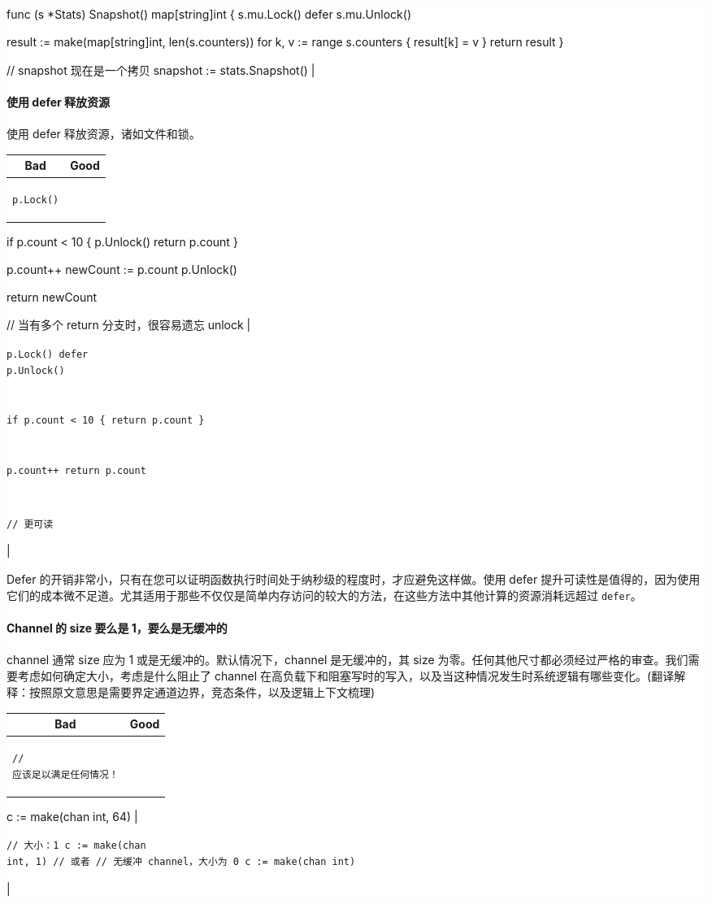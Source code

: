 func (s *Stats) Snapshot() map[string]int {
  s.mu.Lock()
  defer s.mu.Unlock()

  result := make(map[string]int, len(s.counters))
  for k, v := range s.counters {
    result[k] = v
  }
  return result
}

// snapshot 现在是一个拷贝
snapshot := stats.Snapshot()
</code></pre> |

#### 使用 defer 释放资源

使用 defer 释放资源，诸如文件和锁。

| Bad                                                                                                                                                                                                                      | Good                                                                                                                                                                |
| ------------------------------------------------------------------------------------------------------------------------------------------------------------------------------------------------------------------------ | ------------------------------------------------------------------------------------------------------------------------------------------------------------------- |
| <pre class="language-go"><code class="lang-go">p.Lock()
if p.count &#x3C; 10 {
  p.Unlock()
  return p.count
}

p.count++
newCount := p.count
p.Unlock()

return newCount

// 当有多个 return 分支时，很容易遗忘 unlock
</code></pre> | <pre class="language-go"><code class="lang-go">p.Lock()
defer p.Unlock()

if p.count &#x3C; 10 {
  return p.count
}

p.count++
return p.count

// 更可读
</code></pre> |

Defer 的开销非常小，只有在您可以证明函数执行时间处于纳秒级的程度时，才应避免这样做。使用 defer 提升可读性是值得的，因为使用它们的成本微不足道。尤其适用于那些不仅仅是简单内存访问的较大的方法，在这些方法中其他计算的资源消耗远超过 `defer`。

#### Channel 的 size 要么是 1，要么是无缓冲的

channel 通常 size 应为 1 或是无缓冲的。默认情况下，channel 是无缓冲的，其 size 为零。任何其他尺寸都必须经过严格的审查。我们需要考虑如何确定大小，考虑是什么阻止了 channel 在高负载下和阻塞写时的写入，以及当这种情况发生时系统逻辑有哪些变化。(翻译解释：按照原文意思是需要界定通道边界，竞态条件，以及逻辑上下文梳理)

| Bad                                                                                                 | Good                                                                                                                                       |
| --------------------------------------------------------------------------------------------------- | ------------------------------------------------------------------------------------------------------------------------------------------ |
| <pre class="language-go"><code class="lang-go">// 应该足以满足任何情况！
c := make(chan int, 64)
</code></pre> | <pre class="language-go"><code class="lang-go">// 大小：1
c := make(chan int, 1) // 或者
// 无缓冲 channel，大小为 0
c := make(chan int)
</code></pre> |
